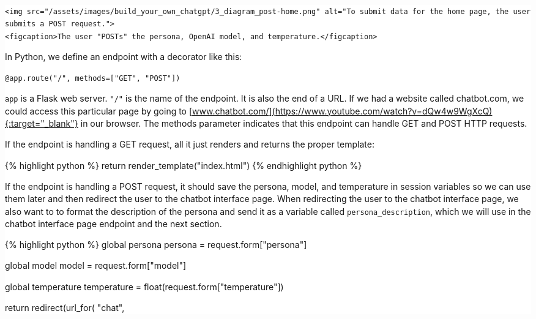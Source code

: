     <img src="/assets/images/build_your_own_chatgpt/3_diagram_post-home.png" alt="To submit data for the home page, the user submits a POST request.">
    <figcaption>The user "POSTs" the persona, OpenAI model, and temperature.</figcaption>
</figure>

In Python, we define an endpoint with a decorator like this:

```@app.route("/", methods=["GET", "POST"])```

`app` is a Flask web server. `"/"` is the name of the endpoint. It is also the end of a URL. If we had a website called chatbot.com, we could access this particular page by going to [www.chatbot.com/](https://www.youtube.com/watch?v=dQw4w9WgXcQ){:target="_blank"} in our browser. The methods parameter indicates that this endpoint can handle GET and POST HTTP requests.

If the endpoint is handling a GET request, all it just renders and returns the proper template:

{% highlight python %}
return render_template("index.html")
{% endhighlight python %}

If the endpoint is handling a POST request, it should save the persona, model, and temperature in session variables so we can use them later and then redirect the user to the chatbot interface page. When redirecting the user to the chatbot interface page, we also want to to format the description of the persona and send it as a variable called `persona_description`, which we will use in the chatbot interface page endpoint and the next section.

{% highlight python %}
global persona
persona = request.form["persona"]

global model
model = request.form["model"]

global temperature
temperature = float(request.form["temperature"])

return redirect(url_for(
   "chat",
```